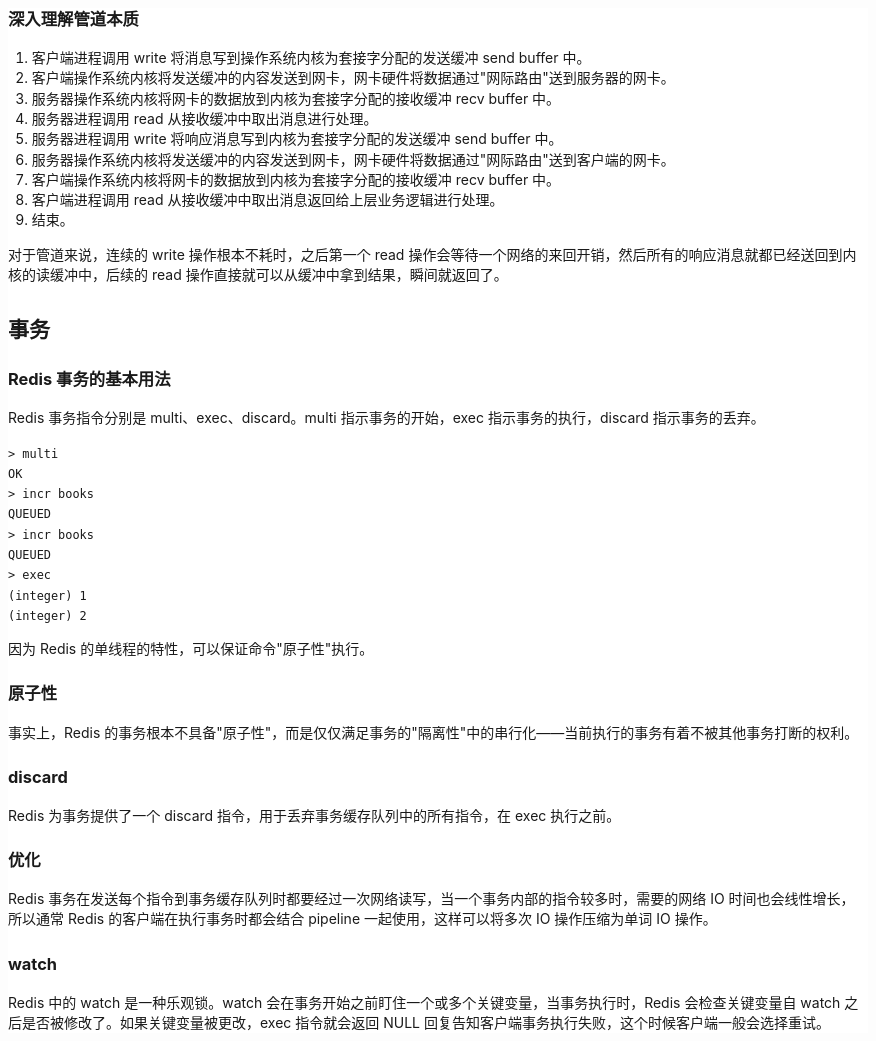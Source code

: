 ### 深入理解管道本质

1.  客户端进程调用 write 将消息写到操作系统内核为套接字分配的发送缓冲 send buffer 中。
2.  客户端操作系统内核将发送缓冲的内容发送到网卡，网卡硬件将数据通过"网际路由"送到服务器的网卡。
3.  服务器操作系统内核将网卡的数据放到内核为套接字分配的接收缓冲 recv buffer 中。
4.  服务器进程调用 read 从接收缓冲中取出消息进行处理。
5.  服务器进程调用 write 将响应消息写到内核为套接字分配的发送缓冲 send buffer 中。
6.  服务器操作系统内核将发送缓冲的内容发送到网卡，网卡硬件将数据通过"网际路由"送到客户端的网卡。
7.  客户端操作系统内核将网卡的数据放到内核为套接字分配的接收缓冲 recv buffer 中。
8.  客户端进程调用 read 从接收缓冲中取出消息返回给上层业务逻辑进行处理。
9.  结束。

对于管道来说，连续的 write 操作根本不耗时，之后第一个 read 操作会等待一个网络的来回开销，然后所有的响应消息就都已经送回到内核的读缓冲中，后续的 read 操作直接就可以从缓冲中拿到结果，瞬间就返回了。

## 事务

### Redis 事务的基本用法

Redis 事务指令分别是 multi、exec、discard。multi 指示事务的开始，exec 指示事务的执行，discard 指示事务的丢弃。

```shell
> multi
OK
> incr books
QUEUED
> incr books 
QUEUED
> exec
(integer) 1
(integer) 2
```

因为 Redis 的单线程的特性，可以保证命令"原子性"执行。

### 原子性

事实上，Redis 的事务根本不具备"原子性"，而是仅仅满足事务的"隔离性"中的串行化——当前执行的事务有着不被其他事务打断的权利。

### discard

Redis 为事务提供了一个 discard 指令，用于丢弃事务缓存队列中的所有指令，在 exec 执行之前。

### 优化

Redis 事务在发送每个指令到事务缓存队列时都要经过一次网络读写，当一个事务内部的指令较多时，需要的网络 IO 时间也会线性增长，所以通常 Redis 的客户端在执行事务时都会结合 pipeline 一起使用，这样可以将多次 IO 操作压缩为单词 IO 操作。

### watch

Redis 中的 watch 是一种乐观锁。watch 会在事务开始之前盯住一个或多个关键变量，当事务执行时，Redis 会检查关键变量自 watch 之后是否被修改了。如果关键变量被更改，exec 指令就会返回 NULL 回复告知客户端事务执行失败，这个时候客户端一般会选择重试。
